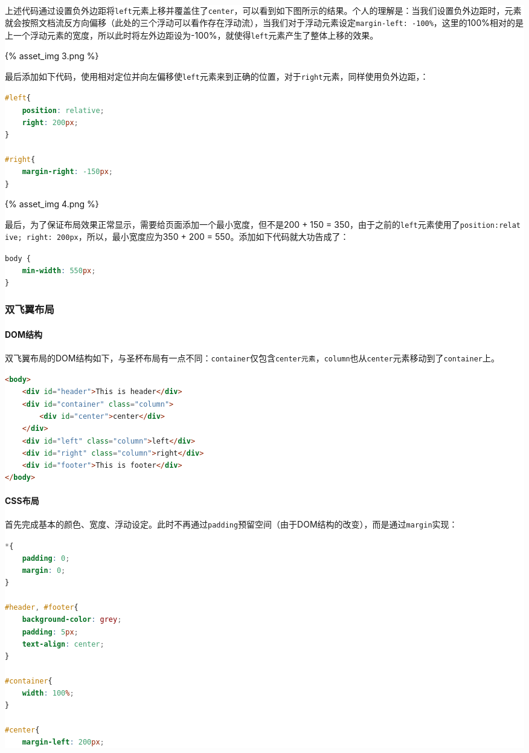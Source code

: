 上述代码通过设置负外边距将`left`元素上移并覆盖住了`center`，可以看到如下图所示的结果。个人的理解是：当我们设置负外边距时，元素就会按照文档流反方向偏移（此处的三个浮动可以看作存在浮动流），当我们对于浮动元素设定`margin-left: -100%`，这里的100%相对的是上一个浮动元素的宽度，所以此时将左外边距设为-100%，就使得`left`元素产生了整体上移的效果。

{% asset_img 3.png %}

最后添加如下代码，使用相对定位并向左偏移使`left`元素来到正确的位置，对于`right`元素，同样使用负外边距，：

```css
#left{
	position: relative;
	right: 200px;
}

#right{
    margin-right: -150px;
}
```

{% asset_img 4.png %}

最后，为了保证布局效果正常显示，需要给页面添加一个最小宽度，但不是200 + 150 = 350，由于之前的`left`元素使用了`position:relative; right: 200px`，所以，最小宽度应为350 + 200 = 550。添加如下代码就大功告成了：

```css
body {
    min-width: 550px;
}
```

### 双飞翼布局

#### DOM结构

双飞翼布局的DOM结构如下，与圣杯布局有一点不同：`container`仅包含`center元素`，`column`也从`center`元素移动到了`container`上。

```html
<body>
    <div id="header">This is header</div>
    <div id="container" class="column">
        <div id="center">center</div>
    </div>
    <div id="left" class="column">left</div>
    <div id="right" class="column">right</div>
    <div id="footer">This is footer</div>
</body>
```

#### CSS布局

首先完成基本的颜色、宽度、浮动设定。此时不再通过`padding`预留空间（由于DOM结构的改变），而是通过`margin`实现：

```css
*{
    padding: 0;
    margin: 0;
}

#header, #footer{
    background-color: grey;
    padding: 5px;
    text-align: center;
}

#container{
    width: 100%;
}

#center{
    margin-left: 200px;
```